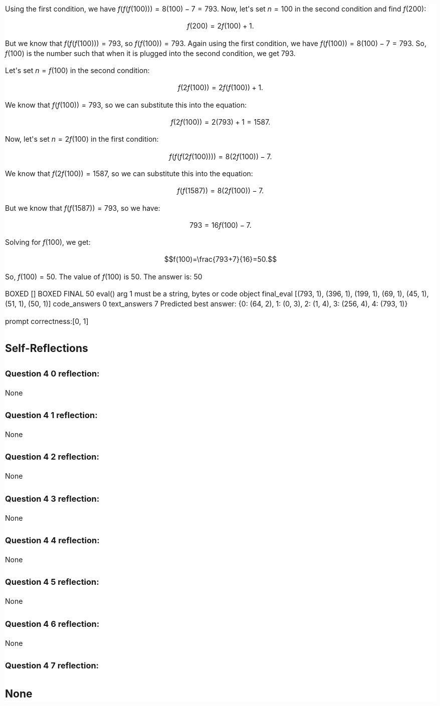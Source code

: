 Using the first condition, we have $f(f(f(100)))=8(100)-7=793$. Now, let's set $n=100$ in the second condition and find $f(200)$:

$$f(200)=2f(100)+1.$$

But we know that $f(f(f(100)))=793$, so $f(f(100))=793$. Again using the first condition, we have $f(f(100))=8(100)-7=793$. So, $f(100)$ is the number such that when it is plugged into the second condition, we get $793$.

Let's set $n=f(100)$ in the second condition:

$$f(2f(100))=2f(f(100))+1.$$

We know that $f(f(100))=793$, so we can substitute this into the equation:

$$f(2f(100))=2(793)+1=1587.$$

Now, let's set $n=2f(100)$ in the first condition:

$$f(f(f(2f(100))))=8(2f(100))-7.$$

We know that $f(2f(100))=1587$, so we can substitute this into the equation:

$$f(f(1587))=8(2f(100))-7.$$

But we know that $f(f(1587))=793$, so we have:

$$793=16f(100)-7.$$

Solving for $f(100)$, we get:

$$f(100)=\frac{793+7}{16}=50.$$

So, $f(100)=50$. The value of $f(100)$ is 50. The answer is: $50$

BOXED []
BOXED FINAL 50
eval() arg 1 must be a string, bytes or code object final_eval
[(793, 1), (396, 1), (199, 1), (69, 1), (45, 1), (51, 1), (50, 1)]
code_answers 0 text_answers 7
Predicted best answer: {0: (64, 2), 1: (0, 3), 2: (1, 4), 3: (256, 4), 4: (793, 1)}

prompt correctness:[0, 1]

## Self-Reflections

### Question 4 0 reflection:
None
### Question 4 1 reflection:
None
### Question 4 2 reflection:
None
### Question 4 3 reflection:
None
### Question 4 4 reflection:
None
### Question 4 5 reflection:
None
### Question 4 6 reflection:
None
### Question 4 7 reflection:
None
---
